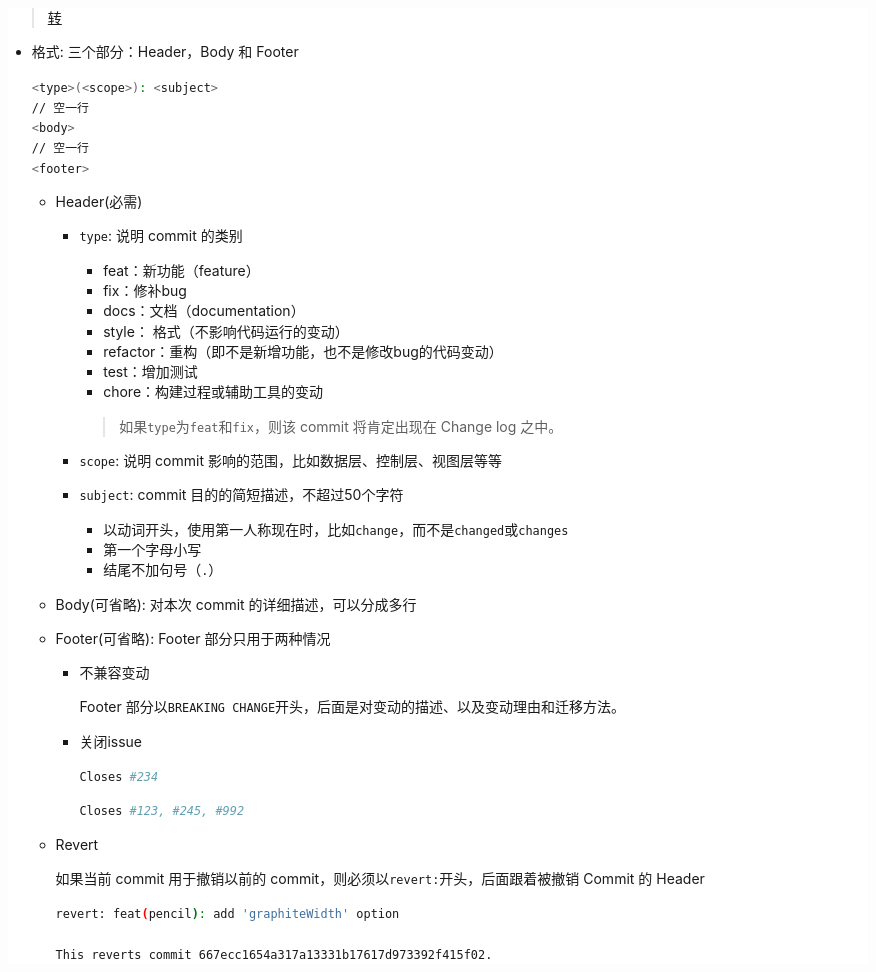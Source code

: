 > [转](https://www.ruanyifeng.com/blog/2016/01/commit_message_change_log.html)

- 格式: 三个部分：Header，Body 和 Footer

  ```bash
  <type>(<scope>): <subject>
  // 空一行
  <body>
  // 空一行
  <footer>
  ```

  - Header(必需)

    - `type`: 说明 commit 的类别

      - feat：新功能（feature）
      - fix：修补bug
      - docs：文档（documentation）
      - style： 格式（不影响代码运行的变动）
      - refactor：重构（即不是新增功能，也不是修改bug的代码变动）
      - test：增加测试
      - chore：构建过程或辅助工具的变动

      > 如果`type`为`feat`和`fix`，则该 commit 将肯定出现在 Change log 之中。

    - `scope`: 说明 commit 影响的范围，比如数据层、控制层、视图层等等

    - `subject`: commit 目的的简短描述，不超过50个字符

      - 以动词开头，使用第一人称现在时，比如`change`，而不是`changed`或`changes`
      - 第一个字母小写
      - 结尾不加句号（`.`）

  - Body(可省略): 对本次 commit 的详细描述，可以分成多行

  - Footer(可省略): Footer 部分只用于两种情况

    - 不兼容变动

      Footer 部分以`BREAKING CHANGE`开头，后面是对变动的描述、以及变动理由和迁移方法。

    - 关闭issue

      ```bash
      Closes #234
      ```

      ```bash
      Closes #123, #245, #992
      ```

  - Revert

    如果当前 commit 用于撤销以前的 commit，则必须以`revert:`开头，后面跟着被撤销 Commit 的 Header

    ```bash
    revert: feat(pencil): add 'graphiteWidth' option
    
    This reverts commit 667ecc1654a317a13331b17617d973392f415f02.
    ```
